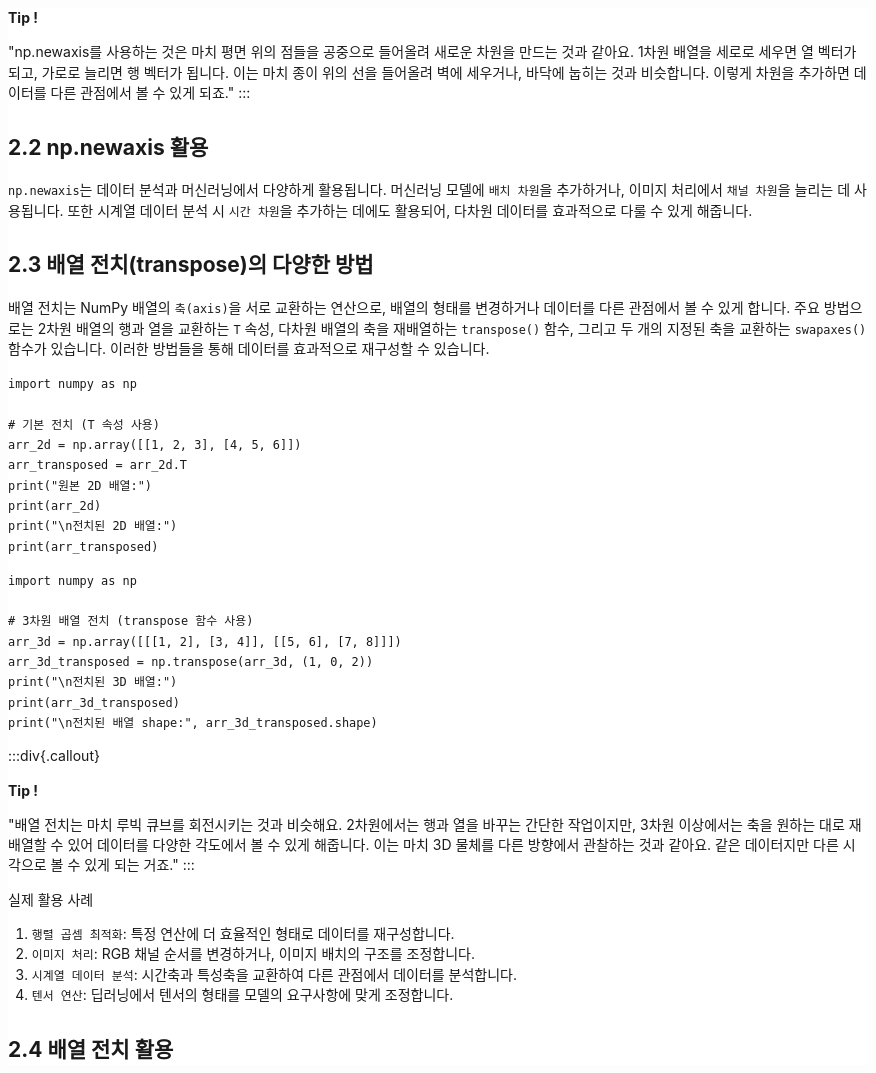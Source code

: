 **Tip !**

"np.newaxis를 사용하는 것은 마치 평면 위의 점들을 공중으로 들어올려 새로운 차원을 만드는 것과 같아요. 1차원 배열을 세로로 세우면 열 벡터가 되고, 가로로 늘리면 행 벡터가 됩니다. 이는 마치 종이 위의 선을 들어올려 벽에 세우거나, 바닥에 눕히는 것과 비슷합니다. 이렇게 차원을 추가하면 데이터를 다른 관점에서 볼 수 있게 되죠."
:::

## 2.2 np.newaxis 활용

`np.newaxis`는 데이터 분석과 머신러닝에서 다양하게 활용됩니다. 머신러닝 모델에 `배치 차원`을 추가하거나, 이미지 처리에서 `채널 차원`을 늘리는 데 사용됩니다. 또한 시계열 데이터 분석 시 `시간 차원`을 추가하는 데에도 활용되어, 다차원 데이터를 효과적으로 다룰 수 있게 해줍니다.

## 2.3  배열 전치(transpose)의 다양한 방법

배열 전치는 NumPy 배열의 `축(axis)`을 서로 교환하는 연산으로, 배열의 형태를 변경하거나 데이터를 다른 관점에서 볼 수 있게 합니다. 주요 방법으로는 2차원 배열의 행과 열을 교환하는 `T` 속성, 다차원 배열의 축을 재배열하는 `transpose()` 함수, 그리고 두 개의 지정된 축을 교환하는 `swapaxes()` 함수가 있습니다. 이러한 방법들을 통해 데이터를 효과적으로 재구성할 수 있습니다.

```python-exec
import numpy as np

# 기본 전치 (T 속성 사용)
arr_2d = np.array([[1, 2, 3], [4, 5, 6]])
arr_transposed = arr_2d.T
print("원본 2D 배열:")
print(arr_2d)
print("\n전치된 2D 배열:")
print(arr_transposed)
```

```python-exec
import numpy as np

# 3차원 배열 전치 (transpose 함수 사용)
arr_3d = np.array([[[1, 2], [3, 4]], [[5, 6], [7, 8]]])
arr_3d_transposed = np.transpose(arr_3d, (1, 0, 2))
print("\n전치된 3D 배열:")
print(arr_3d_transposed)
print("\n전치된 배열 shape:", arr_3d_transposed.shape)
```
:::div{.callout}

**Tip !**

"배열 전치는 마치 루빅 큐브를 회전시키는 것과 비슷해요. 2차원에서는 행과 열을 바꾸는 간단한 작업이지만, 3차원 이상에서는 축을 원하는 대로 재배열할 수 있어 데이터를 다양한 각도에서 볼 수 있게 해줍니다. 이는 마치 3D 물체를 다른 방향에서 관찰하는 것과 같아요. 같은 데이터지만 다른 시각으로 볼 수 있게 되는 거죠."
:::

실제 활용 사례

1. `행렬 곱셈 최적화`: 특정 연산에 더 효율적인 형태로 데이터를 재구성합니다.
2. `이미지 처리`: RGB 채널 순서를 변경하거나, 이미지 배치의 구조를 조정합니다.
3. `시계열 데이터 분석`: 시간축과 특성축을 교환하여 다른 관점에서 데이터를 분석합니다.
4. `텐서 연산`: 딥러닝에서 텐서의 형태를 모델의 요구사항에 맞게 조정합니다.

## 2.4 배열 전치 활용
